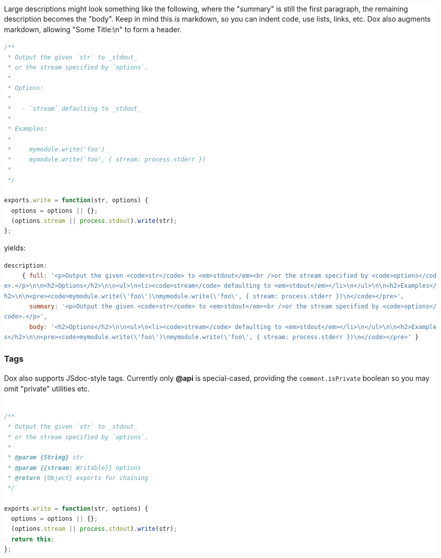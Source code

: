   Large descriptions might look something like the following, where the "summary" is still the first paragraph, the remaining description becomes the "body". Keep in mind this _is_ markdown, so you can indent code, use lists, links, etc. Dox also augments markdown, allowing "Some Title:\n" to form a header.

```js
/**
 * Output the given `str` to _stdout_
 * or the stream specified by `options`.
 *
 * Options:
 *
 *   - `stream` defaulting to _stdout_
 *
 * Examples:
 *
 *     mymodule.write('foo')
 *     mymodule.write('foo', { stream: process.stderr })
 *
 */

exports.write = function(str, options) {
  options = options || {};
  (options.stream || process.stdout).write(str);
};
```

yields:

```js
description:
     { full: '<p>Output the given <code>str</code> to <em>stdout</em><br />or the stream specified by <code>options</code>.</p>\n\n<h2>Options</h2>\n\n<ul>\n<li><code>stream</code> defaulting to <em>stdout</em></li>\n</ul>\n\n<h2>Examples</h2>\n\n<pre><code>mymodule.write(\'foo\')\nmymodule.write(\'foo\', { stream: process.stderr })\n</code></pre>',
       summary: '<p>Output the given <code>str</code> to <em>stdout</em><br />or the stream specified by <code>options</code>.</p>',
       body: '<h2>Options</h2>\n\n<ul>\n<li><code>stream</code> defaulting to <em>stdout</em></li>\n</ul>\n\n<h2>Examples</h2>\n\n<pre><code>mymodule.write(\'foo\')\nmymodule.write(\'foo\', { stream: process.stderr })\n</code></pre>' }
```

### Tags

  Dox also supports JSdoc-style tags. Currently only __@api__ is special-cased, providing the `comment.isPrivate` boolean so you may omit "private" utilities etc.

```js

/**
 * Output the given `str` to _stdout_
 * or the stream specified by `options`.
 *
 * @param {String} str
 * @param {{stream: Writable}} options
 * @return {Object} exports for chaining
 */

exports.write = function(str, options) {
  options = options || {};
  (options.stream || process.stdout).write(str);
  return this;
};
```
